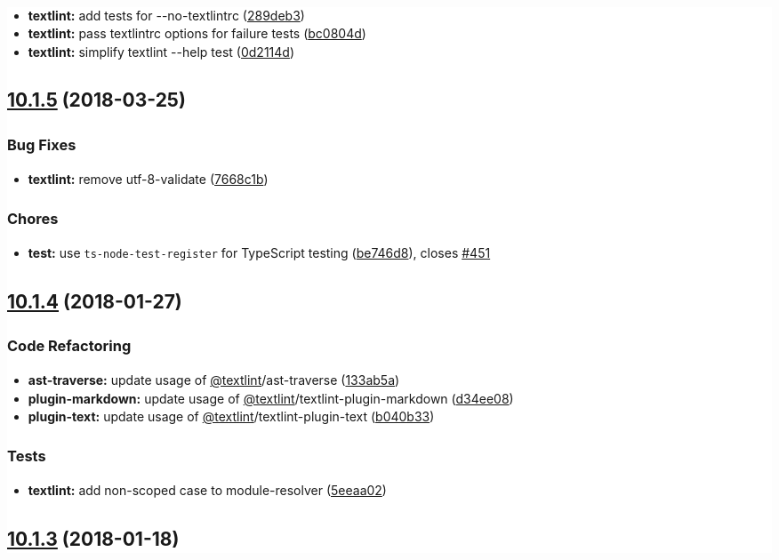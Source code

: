 * **textlint:** add tests for --no-textlintrc ([289deb3](https://github.com/textlint/textlint/commit/289deb3))
* **textlint:** pass textlintrc options for failure tests ([bc0804d](https://github.com/textlint/textlint/commit/bc0804d))
* **textlint:** simplify textlint --help test ([0d2114d](https://github.com/textlint/textlint/commit/0d2114d))




<a name="10.1.5"></a>
## [10.1.5](https://github.com/textlint/textlint/compare/textlint@10.1.4...textlint@10.1.5) (2018-03-25)


### Bug Fixes

* **textlint:** remove utf-8-validate ([7668c1b](https://github.com/textlint/textlint/commit/7668c1b))


### Chores

* **test:** use `ts-node-test-register` for TypeScript testing ([be746d8](https://github.com/textlint/textlint/commit/be746d8)), closes [#451](https://github.com/textlint/textlint/issues/451)




<a name="10.1.4"></a>
## [10.1.4](https://github.com/textlint/textlint/compare/textlint@10.1.3...textlint@10.1.4) (2018-01-27)


### Code Refactoring

* **ast-traverse:** update usage of [@textlint](https://github.com/textlint)/ast-traverse ([133ab5a](https://github.com/textlint/textlint/commit/133ab5a))
* **plugin-markdown:** update usage of [@textlint](https://github.com/textlint)/textlint-plugin-markdown ([d34ee08](https://github.com/textlint/textlint/commit/d34ee08))
* **plugin-text:** update usage of [@textlint](https://github.com/textlint)/textlint-plugin-text ([b040b33](https://github.com/textlint/textlint/commit/b040b33))


### Tests

* **textlint:** add non-scoped case to module-resolver ([5eeaa02](https://github.com/textlint/textlint/commit/5eeaa02))




<a name="10.1.3"></a>
## [10.1.3](https://github.com/textlint/textlint/compare/textlint@10.1.2...textlint@10.1.3) (2018-01-18)
